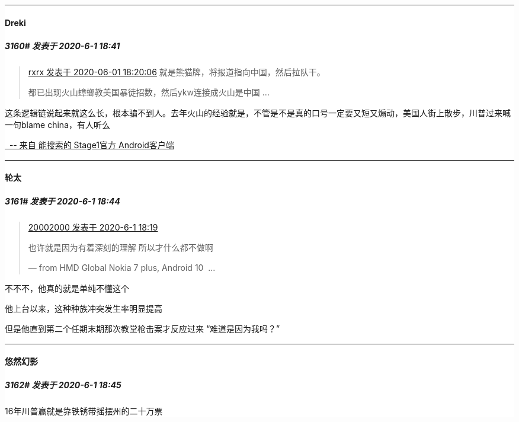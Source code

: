 





-----

####  Dreki  
##### 3160#       发表于 2020-6-1 18:41



<blockquote><a href="httphttps://bbs.saraba1st.com/2b/forum.php?mod=redirect&amp;goto=findpost&amp;pid=47640045&amp;ptid=1937970" target="_blank">rxrx 发表于 2020-06-01 18:20:06</a>
就是熊猫牌，将报道指向中国，然后拉队干。


都已出现火山蟑螂教美国暴徒招数，然后ykw连接成火山是中国 ...</blockquote>这条逻辑链说起来就这么长，根本骗不到人。去年火山的经验就是，不管是不是真的口号一定要又短又煽动，美国人街上散步，川普过来喊一句blame china，有人听么

[  -- 来自 能搜索的 Stage1官方 Android客户端](https://www.coolapk.com/apk/140634)







-----

####  轮太  
##### 3161#       发表于 2020-6-1 18:44



<blockquote><a href="httphttps://bbs.saraba1st.com/2b/forum.php?mod=redirect&amp;goto=findpost&amp;pid=47640041&amp;ptid=1937970" target="_blank">20002000 发表于 2020-6-1 18:19</a>

也许就是因为有着深刻的理解 所以才什么都不做啊


— from HMD Global Nokia 7 plus, Android 10  ...</blockquote>
不不不，他真的就是单纯不懂这个


他上台以来，这种种族冲突发生率明显提高

但是他直到第二个任期末期那次教堂枪击案才反应过来 “难道是因为我吗？”







-----

####  悠然幻影  
##### 3162#       发表于 2020-6-1 18:45




16年川普赢就是靠铁锈带摇摆州的二十万票



